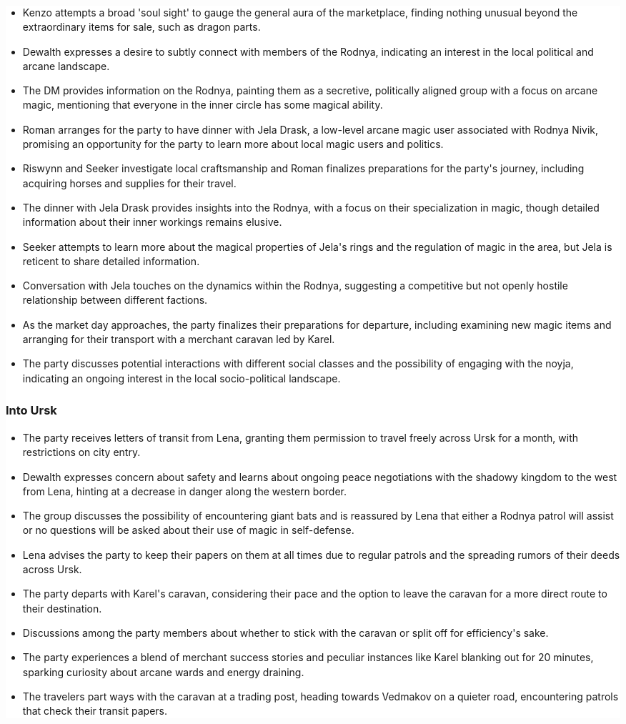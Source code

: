 - Kenzo attempts a broad 'soul sight' to gauge the general aura of the marketplace, finding nothing unusual beyond the extraordinary items for sale, such as dragon parts.

- Dewalth expresses a desire to subtly connect with members of the Rodnya, indicating an interest in the local political and arcane landscape.

- The DM provides information on the Rodnya, painting them as a secretive, politically aligned group with a focus on arcane magic, mentioning that everyone in the inner circle has some magical ability.

- Roman arranges for the party to have dinner with Jela Drask, a low-level arcane magic user associated with Rodnya Nivik, promising an opportunity for the party to learn more about local magic users and politics.

- Riswynn and Seeker investigate local craftsmanship and Roman finalizes preparations for the party's journey, including acquiring horses and supplies for their travel.

- The dinner with Jela Drask provides insights into the Rodnya, with a focus on their specialization in magic, though detailed information about their inner workings remains elusive.

- Seeker attempts to learn more about the magical properties of Jela's rings and the regulation of magic in the area, but Jela is reticent to share detailed information.

- Conversation with Jela touches on the dynamics within the Rodnya, suggesting a competitive but not openly hostile relationship between different factions.

- As the market day approaches, the party finalizes their preparations for departure, including examining new magic items and arranging for their transport with a merchant caravan led by Karel.

- The party discusses potential interactions with different social classes and the possibility of engaging with the noyja, indicating an ongoing interest in the local socio-political landscape.

### Into Ursk

- The party receives letters of transit from Lena, granting them permission to travel freely across Ursk for a month, with restrictions on city entry.

- Dewalth expresses concern about safety and learns about ongoing peace negotiations with the shadowy kingdom to the west from Lena, hinting at a decrease in danger along the western border.

- The group discusses the possibility of encountering giant bats and is reassured by Lena that either a Rodnya patrol will assist or no questions will be asked about their use of magic in self-defense.

- Lena advises the party to keep their papers on them at all times due to regular patrols and the spreading rumors of their deeds across Ursk.

- The party departs with Karel's caravan, considering their pace and the option to leave the caravan for a more direct route to their destination.

- Discussions among the party members about whether to stick with the caravan or split off for efficiency's sake.

- The party experiences a blend of merchant success stories and peculiar instances like Karel blanking out for 20 minutes, sparking curiosity about arcane wards and energy draining.

- The travelers part ways with the caravan at a trading post, heading towards Vedmakov on a quieter road, encountering patrols that check their transit papers.
